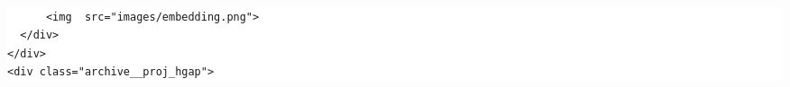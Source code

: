           <img  src="images/embedding.png"> 
      </div>
    </div>
    <div class="archive__proj_hgap">
  </div>
</div>
